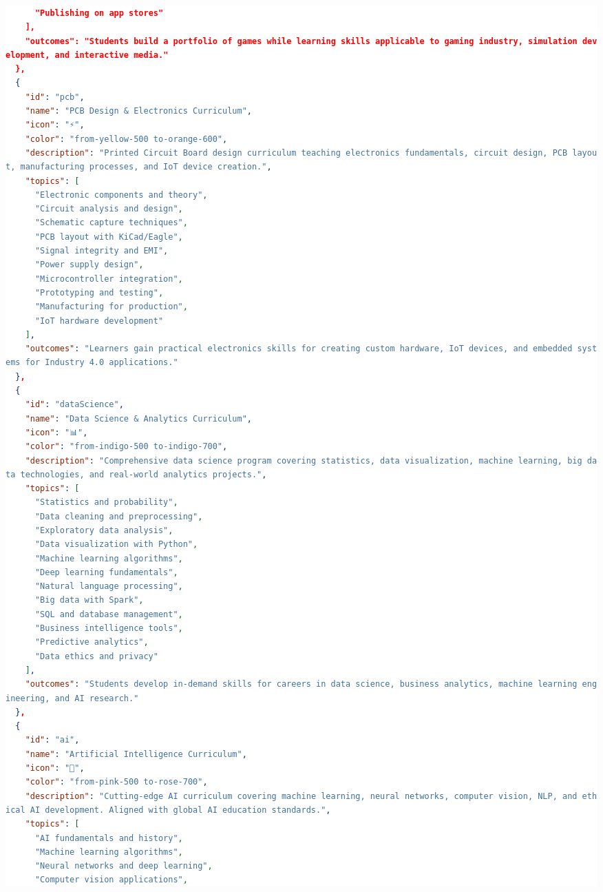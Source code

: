 ```json
      "Publishing on app stores"
    ],
    "outcomes": "Students build a portfolio of games while learning skills applicable to gaming industry, simulation development, and interactive media."
  },
  {
    "id": "pcb",
    "name": "PCB Design & Electronics Curriculum",
    "icon": "⚡",
    "color": "from-yellow-500 to-orange-600",
    "description": "Printed Circuit Board design curriculum teaching electronics fundamentals, circuit design, PCB layout, manufacturing processes, and IoT device creation.",
    "topics": [
      "Electronic components and theory",
      "Circuit analysis and design",
      "Schematic capture techniques",
      "PCB layout with KiCad/Eagle",
      "Signal integrity and EMI",
      "Power supply design",
      "Microcontroller integration",
      "Prototyping and testing",
      "Manufacturing for production",
      "IoT hardware development"
    ],
    "outcomes": "Learners gain practical electronics skills for creating custom hardware, IoT devices, and embedded systems for Industry 4.0 applications."
  },
  {
    "id": "dataScience",
    "name": "Data Science & Analytics Curriculum",
    "icon": "📊",
    "color": "from-indigo-500 to-indigo-700",
    "description": "Comprehensive data science program covering statistics, data visualization, machine learning, big data technologies, and real-world analytics projects.",
    "topics": [
      "Statistics and probability",
      "Data cleaning and preprocessing",
      "Exploratory data analysis",
      "Data visualization with Python",
      "Machine learning algorithms",
      "Deep learning fundamentals",
      "Natural language processing",
      "Big data with Spark",
      "SQL and database management",
      "Business intelligence tools",
      "Predictive analytics",
      "Data ethics and privacy"
    ],
    "outcomes": "Students develop in-demand skills for careers in data science, business analytics, machine learning engineering, and AI research."
  },
  {
    "id": "ai",
    "name": "Artificial Intelligence Curriculum",
    "icon": "🧠",
    "color": "from-pink-500 to-rose-700",
    "description": "Cutting-edge AI curriculum covering machine learning, neural networks, computer vision, NLP, and ethical AI development. Aligned with global AI education standards.",
    "topics": [
      "AI fundamentals and history",
      "Machine learning algorithms",
      "Neural networks and deep learning",
      "Computer vision applications",
```